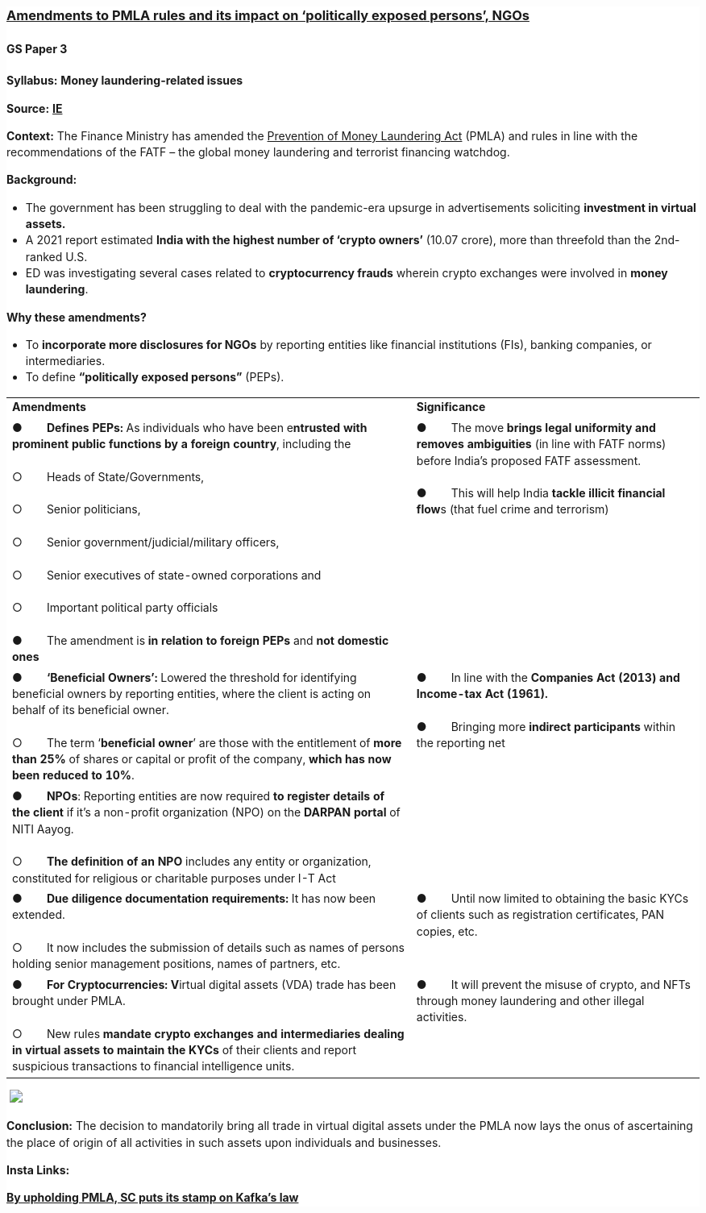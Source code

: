 ### [Amendments to PMLA rules and its impact on ‘politically exposed persons’, NGOs](https://www.insightsonindia.com/2023/03/11/amendments-to-pmla-rules-and-its-impact-on-politically-exposed-persons-ngos/)

#### **GS Paper 3**

**Syllabus:** **Money laundering-related issues**

**Source:** [**IE**](https://indianexpress.com/article/explained/explained-economics/disclosures-ngos-pmla-rules-new-8488484/)

**Context:** The Finance Ministry has amended the [Prevention of Money Laundering Act](https://www.insightsonindia.com/2022/08/02/editorial-analysis-by-upholding-pmla-sc-puts-its-stamp-on-kafkas-law/) (PMLA) and rules in line with the recommendations of the FATF – the global money laundering and terrorist financing watchdog.

**Background:**

- The government has been struggling to deal with the pandemic-era upsurge in advertisements soliciting **investment in virtual assets.**
- A 2021 report estimated **India with the highest number of ‘crypto owners’** (10.07 crore), more than threefold than the 2nd-ranked U.S.
- ED was investigating several cases related to **cryptocurrency frauds** wherein crypto exchanges were involved in **money laundering**.

**Why these amendments?**

- To **incorporate more disclosures for NGOs** by reporting entities like financial institutions (FIs), banking companies, or intermediaries.
- To define **“politically exposed persons”** (PEPs).

|   |   |
|---|---|
|**Amendments**|**Significance**|
|●        **Defines PEPs:** As individuals who have been e**ntrusted with prominent public functions by a foreign country**, including the<br><br>○        Heads of State/Governments,<br><br>○        Senior politicians,<br><br>○        Senior government/judicial/military officers,<br><br>○        Senior executives of state-owned corporations and<br><br>○        Important political party officials<br><br>●        The amendment is **in relation to foreign PEPs** and **not domestic ones**|●        The move **brings legal uniformity and removes ambiguities** (in line with FATF norms) before India’s proposed FATF assessment.<br><br>●        This will help India **tackle illicit financial flow**s (that fuel crime and terrorism)|
|●        **‘Beneficial Owners’:** Lowered the threshold for identifying beneficial owners by reporting entities, where the client is acting on behalf of its beneficial owner.<br><br>○        The term ‘**beneficial owner**’ are those with the entitlement of **more than 25%** of shares or capital or profit of the company, **which has now been reduced to 10%**.|●        In line with the **Companies Act (2013) and Income-tax Act (1961).**<br><br>●        Bringing more **indirect participants** within the reporting net|
|●        **NPOs**: Reporting entities are now required **to register details of the client** if it’s a non-profit organization (NPO) on the **DARPAN portal** of NITI Aayog.<br><br>○        **The definition of an NPO** includes any entity or organization, constituted for religious or charitable purposes under I-T Act||
|●        **Due diligence documentation requirements:** It has now been extended.<br><br>○        It now includes the submission of details such as names of persons holding senior management positions, names of partners, etc.|●        Until now limited to obtaining the basic KYCs of clients such as registration certificates, PAN copies, etc.|
|●        **For Cryptocurrencies: V**irtual digital assets (VDA) trade has been brought under PMLA.<br><br>○        New rules **mandate crypto exchanges and intermediaries dealing in virtual assets to maintain the KYCs** of their clients and report suspicious transactions to financial intelligence units.|●        It will prevent the misuse of crypto, and NFTs through money laundering and other illegal activities.|

 **[![](https://www.insightsonindia.com/wp-content/uploads/2023/03/PMLA.png?is-pending-load=1)](https://www.insightsonindia.com/wp-content/uploads/2023/03/PMLA.png)**

**Conclusion:** The decision to mandatorily bring all trade in virtual digital assets under the PMLA now lays the onus of ascertaining the place of origin of all activities in such assets upon individuals and businesses.

**Insta Links:**

[**By upholding PMLA, SC puts its stamp on Kafka’s law**](https://www.insightsonindia.com/2022/08/02/editorial-analysis-by-upholding-pmla-sc-puts-its-stamp-on-kafkas-law/)
